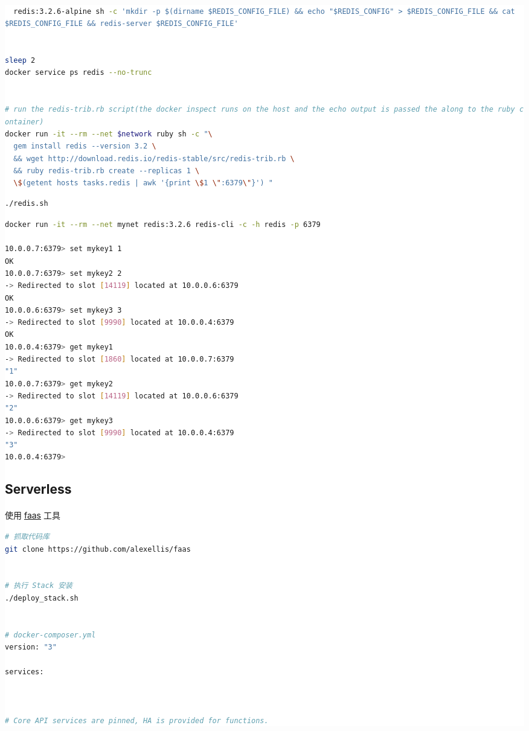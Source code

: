 ```sh
  redis:3.2.6-alpine sh -c 'mkdir -p $(dirname $REDIS_CONFIG_FILE) && echo "$REDIS_CONFIG" > $REDIS_CONFIG_FILE && cat $REDIS_CONFIG_FILE && redis-server $REDIS_CONFIG_FILE'


sleep 2
docker service ps redis --no-trunc


# run the redis-trib.rb script(the docker inspect runs on the host and the echo output is passed the along to the ruby container)
docker run -it --rm --net $network ruby sh -c "\
  gem install redis --version 3.2 \
  && wget http://download.redis.io/redis-stable/src/redis-trib.rb \
  && ruby redis-trib.rb create --replicas 1 \
  \$(getent hosts tasks.redis | awk '{print \$1 \":6379\"}') "
```

```
./redis.sh
```

```sh
docker run -it --rm --net mynet redis:3.2.6 redis-cli -c -h redis -p 6379

10.0.0.7:6379> set mykey1 1
OK
10.0.0.7:6379> set mykey2 2
-> Redirected to slot [14119] located at 10.0.0.6:6379
OK
10.0.0.6:6379> set mykey3 3
-> Redirected to slot [9990] located at 10.0.0.4:6379
OK
10.0.0.4:6379> get mykey1
-> Redirected to slot [1860] located at 10.0.0.7:6379
"1"
10.0.0.7:6379> get mykey2
-> Redirected to slot [14119] located at 10.0.0.6:6379
"2"
10.0.0.6:6379> get mykey3
-> Redirected to slot [9990] located at 10.0.0.4:6379
"3"
10.0.0.4:6379>
```

## Serverless

使用 [faas](https://github.com/alexellis/faas) 工具

```sh
# 抓取代码库
git clone https://github.com/alexellis/faas


# 执行 Stack 安装
./deploy_stack.sh


# docker-composer.yml
version: "3"

services:



# Core API services are pinned, HA is provided for functions.
```